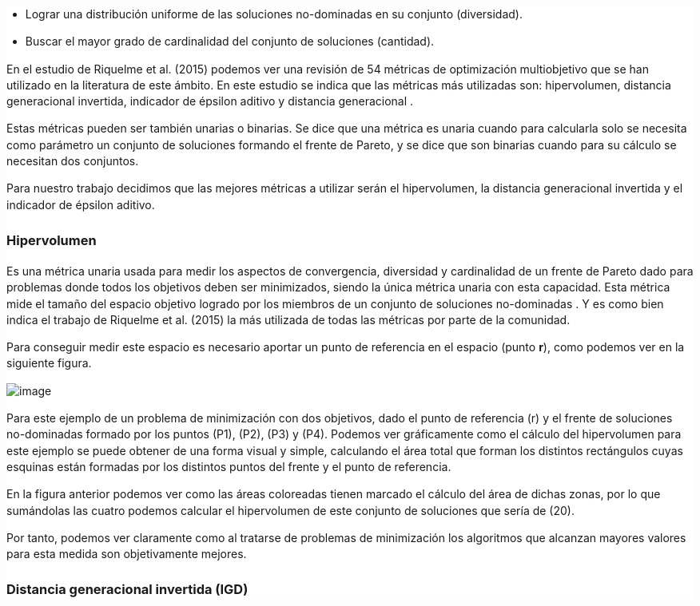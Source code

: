   - Lograr una distribución uniforme de las soluciones no-dominadas en
    su conjunto (diversidad).

  - Buscar el mayor grado de cardinalidad del conjunto de soluciones
    (cantidad).

En el estudio de Riquelme et al. (2015) podemos ver una revisión de 54
métricas de optimización multiobjetivo que se han utilizado en la
literatura de este ámbito. En este estudio se indica que las métricas
más utilizadas son: hipervolumen, distancia generacional invertida,
indicador de épsilon aditivo y distancia generacional .

Estas métricas pueden ser también unarias o binarias. Se dice que una
métrica es unaria cuando para calcularla solo se necesita como
parámetro un conjunto de soluciones formando el frente de Pareto, y se
dice que son binarias cuando para su cálculo se necesitan dos conjuntos.

Para nuestro trabajo decidimos que las mejores métricas a utilizar serán
el hipervolumen, la distancia generacional invertida y el indicador de
épsilon aditivo.

### Hipervolumen

Es una métrica unaria usada para medir los aspectos de convergencia,
diversidad y cardinalidad de un frente de Pareto dado para problemas
donde todos los objetivos deben ser minimizados, siendo la única métrica
unaria con esta capacidad. Esta métrica mide el tamaño del espacio
objetivo logrado por los miembros de un conjunto de soluciones
no-dominadas  . Y es como bien indica el trabajo de Riquelme et al.
(2015) la más utilizada de todas las métricas por parte de la comunidad.

Para conseguir medir este espacio es necesario aportar un punto de
referencia en el espacio (punto **r**), como podemos ver en la siguiente
figura.

![image](https://user-images.githubusercontent.com/10656513/171679170-2f03ebb1-d1cf-4a36-abef-3fb6964f8313.png)

Para este ejemplo de un problema de minimización con dos objetivos, dado
el punto de referencia \(r\) y el frente de soluciones no-dominadas
formado por los puntos \(P1\), \(P2\), \(P3\) y \(P4\).
Podemos ver gráficamente como el cálculo del hipervolumen para este
ejemplo se puede obtener de una forma visual y simple, calculando el
área total que forman los distintos rectángulos cuyas esquinas están
formadas por los distintos puntos del frente y el punto de referencia.

En la figura anterior podemos ver como las áreas coloreadas tienen
marcado el cálculo del área de dichas zonas, por lo que sumándolas las
cuatro podemos calcular el hipervolumen de este conjunto de soluciones
que sería de \(20\).

Por tanto, podemos ver claramente como al tratarse de problemas de
minimización los algoritmos que alcanzan mayores valores para esta
medida son objetivamente mejores.

### Distancia generacional invertida (IGD)
